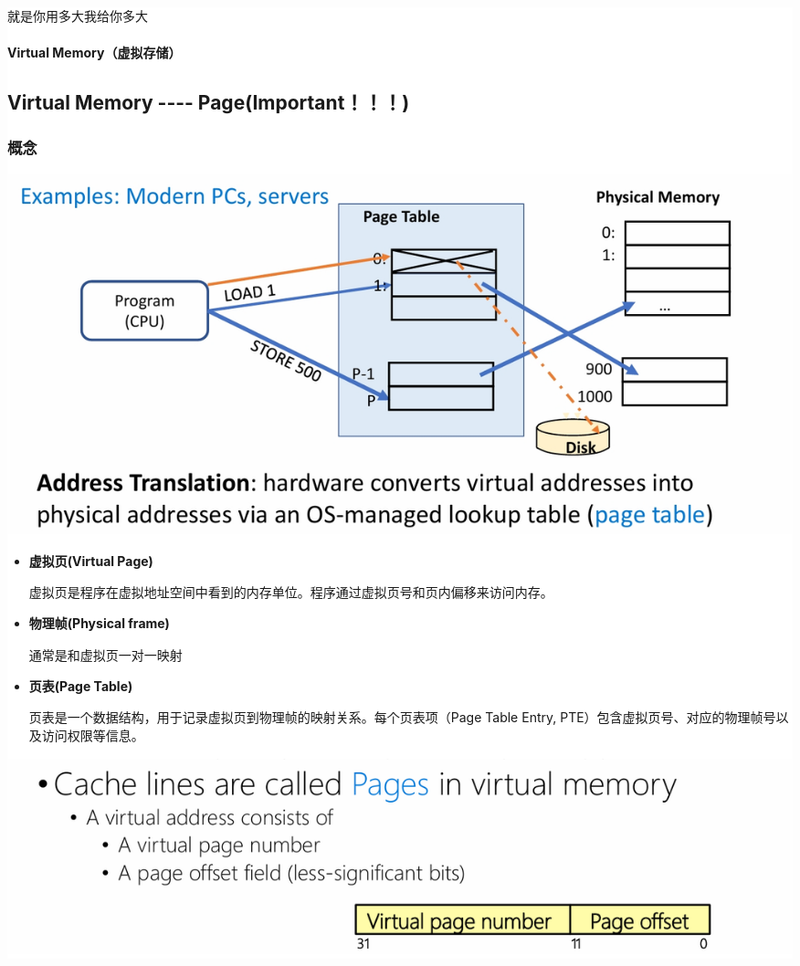 就是你用多大我给你多大

#### Virtual Memory（虚拟存储）

##  Virtual Memory ---- Page(Important！！！)

### 概念

![image-20250105155922692](.\assets\image-20250105155922692.png)

- **虚拟页(Virtual Page)**

  虚拟页是程序在虚拟地址空间中看到的内存单位。程序通过虚拟页号和页内偏移来访问内存。

- **物理帧(Physical frame)**

  通常是和虚拟页一对一映射

- **页表(Page Table)**

  页表是一个数据结构，用于记录虚拟页到物理帧的映射关系。每个页表项（Page Table Entry, PTE）包含虚拟页号、对应的物理帧号以及访问权限等信息。

![image-20250105160345439](.\assets\image-20250105160345439.png)
